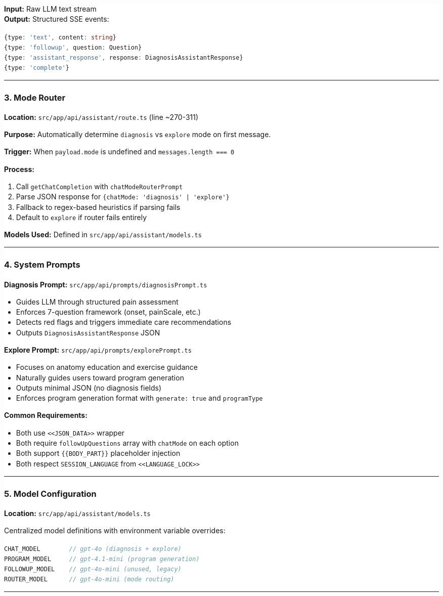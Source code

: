 **Input:** Raw LLM text stream  
**Output:** Structured SSE events:
```typescript
{type: 'text', content: string}
{type: 'followup', question: Question}
{type: 'assistant_response', response: DiagnosisAssistantResponse}
{type: 'complete'}
```

---

### 3. Mode Router

**Location:** `src/app/api/assistant/route.ts` (line ~270-311)

**Purpose:** Automatically determine `diagnosis` vs `explore` mode on first message.

**Trigger:** When `payload.mode` is undefined and `messages.length === 0`

**Process:**
1. Call `getChatCompletion` with `chatModeRouterPrompt`
2. Parse JSON response for `{chatMode: 'diagnosis' | 'explore'}`
3. Fallback to regex-based heuristics if parsing fails
4. Default to `explore` if router fails entirely

**Models Used:** Defined in `src/app/api/assistant/models.ts`

---

### 4. System Prompts

**Diagnosis Prompt:** `src/app/api/prompts/diagnosisPrompt.ts`
- Guides LLM through structured pain assessment
- Enforces 7-question framework (onset, painScale, etc.)
- Detects red flags and triggers immediate care recommendations
- Outputs `DiagnosisAssistantResponse` JSON

**Explore Prompt:** `src/app/api/prompts/explorePrompt.ts`
- Focuses on anatomy education and exercise guidance
- Naturally guides users toward program generation
- Outputs minimal JSON (no diagnosis fields)
- Enforces program generation format with `generate: true` and `programType`

**Common Requirements:**
- Both use `<<JSON_DATA>>` wrapper
- Both require `followUpQuestions` array with `chatMode` on each option
- Both support `{{BODY_PART}}` placeholder injection
- Both respect `SESSION_LANGUAGE` from `<<LANGUAGE_LOCK>>`

---

### 5. Model Configuration

**Location:** `src/app/api/assistant/models.ts`

Centralized model definitions with environment variable overrides:
```typescript
CHAT_MODEL        // gpt-4o (diagnosis + explore)
PROGRAM_MODEL     // gpt-4.1-mini (program generation)
FOLLOWUP_MODEL    // gpt-4o-mini (unused, legacy)
ROUTER_MODEL      // gpt-4o-mini (mode routing)
```

---